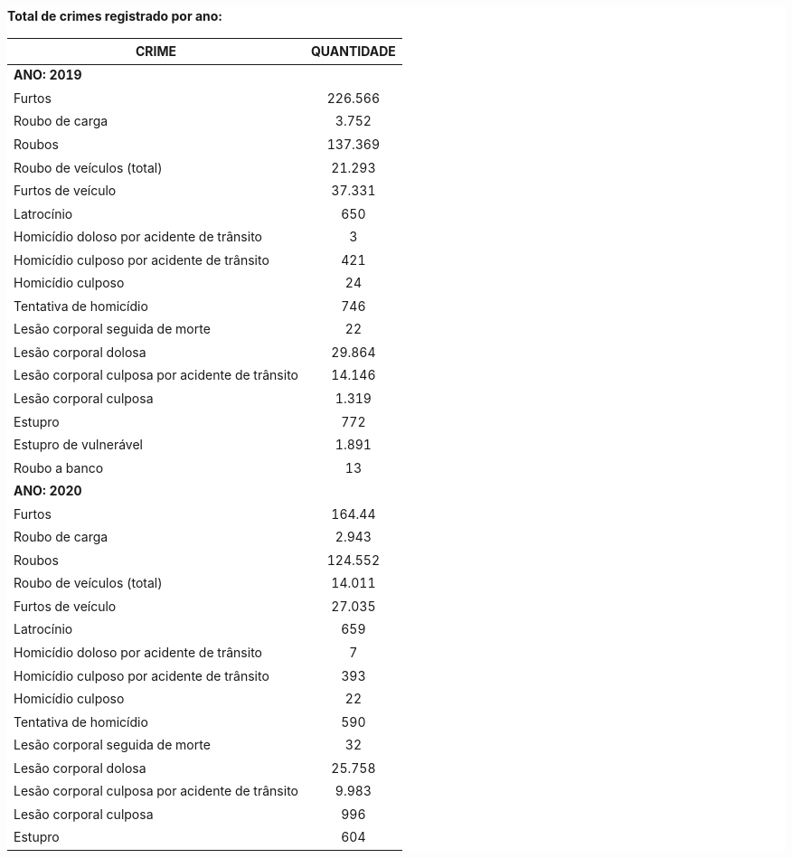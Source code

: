 

  **Total de crimes registrado por ano:**

| CRIME  | QUANTIDADE |
| ----- | :---: |
| **ANO: 2019** |  |
| Furtos | 226.566 |
| Roubo de carga | 3.752 |
| Roubos | 137.369 |
| Roubo de veículos (total) | 21.293 |
| Furtos de veículo | 37.331 |
| Latrocínio | 650 |
| Homicídio doloso por acidente de trânsito | 3 |
| Homicídio culposo por acidente de trânsito | 421 |
| Homicídio culposo | 24 |
| Tentativa de homicídio | 746 |
| Lesão corporal seguida de morte | 22 |
| Lesão corporal dolosa | 29.864 |
| Lesão corporal culposa por acidente de trânsito | 14.146 |
| Lesão corporal culposa | 1.319 |
| Estupro | 772 |
| Estupro de vulnerável | 1.891 |
| Roubo a banco | 13 |
| **ANO: 2020** |  |
| Furtos | 164.44 |
| Roubo de carga | 2.943 |
| Roubos | 124.552 |
| Roubo de veículos (total) | 14.011 |
| Furtos de veículo | 27.035 |
| Latrocínio | 659 |
| Homicídio doloso por acidente de trânsito | 7 |
| Homicídio culposo por acidente de trânsito | 393 |
| Homicídio culposo | 22 |
| Tentativa de homicídio | 590 |
| Lesão corporal seguida de morte | 32 |
| Lesão corporal dolosa | 25.758 |
| Lesão corporal culposa por acidente de trânsito | 9.983 |
| Lesão corporal culposa | 996 |
| Estupro | 604 |